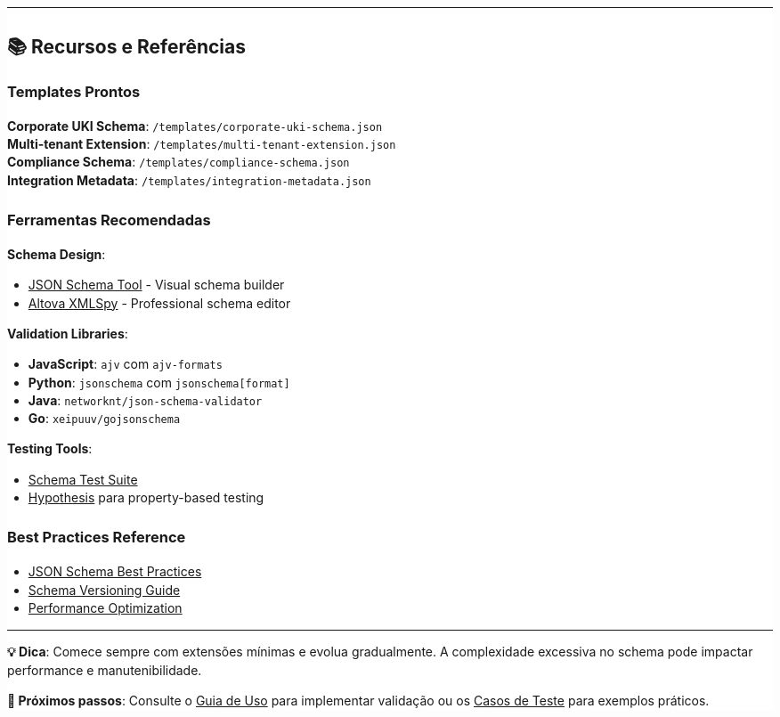 ```javascript
```

---

## 📚 Recursos e Referências

### Templates Prontos

**Corporate UKI Schema**: `/templates/corporate-uki-schema.json`  
**Multi-tenant Extension**: `/templates/multi-tenant-extension.json`  
**Compliance Schema**: `/templates/compliance-schema.json`  
**Integration Metadata**: `/templates/integration-metadata.json`  

### Ferramentas Recomendadas

**Schema Design**:
- [JSON Schema Tool](https://jsonschema.net/) - Visual schema builder
- [Altova XMLSpy](https://www.altova.com/) - Professional schema editor

**Validation Libraries**:
- **JavaScript**: `ajv` com `ajv-formats`
- **Python**: `jsonschema` com `jsonschema[format]`
- **Java**: `networknt/json-schema-validator`
- **Go**: `xeipuuv/gojsonschema`

**Testing Tools**:
- [Schema Test Suite](https://github.com/json-schema-org/JSON-Schema-Test-Suite)
- [Hypothesis](https://hypothesis.readthedocs.io/) para property-based testing

### Best Practices Reference

- [JSON Schema Best Practices](https://json-schema.org/understanding-json-schema/structuring.html)
- [Schema Versioning Guide](https://json-schema.org/draft/2019-09/json-schema-core.html#rfc.section.8.1.1)
- [Performance Optimization](https://ajv.js.org/guide/managing-schemas.html#performance)

---

**💡 Dica**: Comece sempre com extensões mínimas e evolua gradualmente. A complexidade excessiva no schema pode impactar performance e manutenibilidade.

**🔗 Próximos passos**: Consulte o [Guia de Uso](./schema-usage-guide) para implementar validação ou os [Casos de Teste](./test-cases) para exemplos práticos.